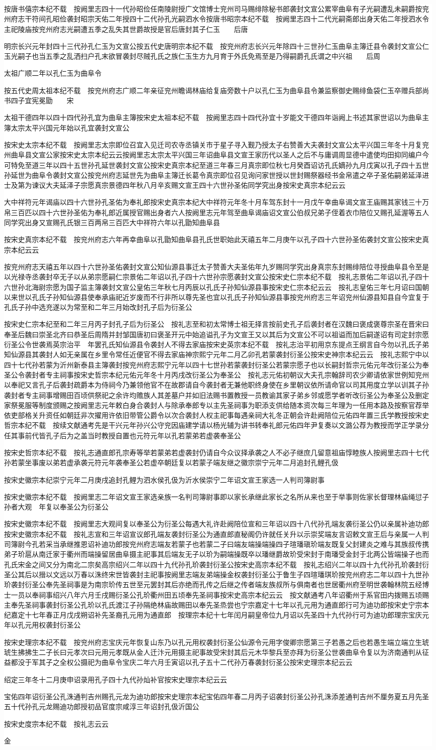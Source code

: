 按唐书僖宗本纪不载　按阙里志四十一代孙昭俭任南陵尉授广文馆博士兖州司马赐绯除秘书郎袭封文宣公累宰曲阜有子光嗣遭乱未嗣爵按兖州府志干符间孔昭俭袭封昭宗天佑二年授四十二代孙孔光嗣泗水令按唐书昭宗本纪不载　按阙里志四十二代光嗣斋郎出身天佑二年授泗水令主祀陵庙按兖州府志光嗣遭五季之乱失其世爵故授是官后唐封其子仁玉　　后唐  

明宗长兴元年封四十三代孙孔仁玉为文宣公按五代史唐明宗本纪不载　按兖州府志长兴元年除四十三世孙仁玉曲阜主簿迁县令袭封文宣公仁玉光嗣子也当五季之乱洒扫户孔末欲冒袭封尽贼孔氏之族仁玉生方九月育于外氏免焉至是乃得嗣爵孔氏谓之中兴祖　　后周  

太祖广顺二年以孔仁玉为曲阜令  

按五代史周太祖本纪不载　按兖州府志广顺二年亲征兖州瞻谒林庙给复庙旁数十户以孔仁玉为曲阜县令兼监察御史赐绯鱼袋仁玉卒赠兵部尚书四子宜宪冕勖　　宋  

太祖干德四年以四十四代孙孔宜为曲阜主簿按宋史太祖本纪不载　按阙里志四十四代孙宜十岁能文干德四年诣阙上书述其家世诏以为曲阜主簿太宗太平兴国元年始以孔宜袭封文宣公  

按宋史太宗本纪不载　按阙里志太宗即位召宜入见迁司农寺丞镇关市于星子寻入觐乃授太子右赞善大夫袭封文宣公太平兴国三年冬十月复兖州曲阜县文宣公家按宋史太宗本纪云云按阙里志太宗太平兴国三年诏曲阜县文宣王家历代以圣人之后不与庸调周显德中遣使均田抑同编户今可特免至道三年以四十五世孙孔延世袭封文宣公按宋史真宗本纪至道三年春三月真宗即位秋七月癸酉诏访孔氏嫡孙九月戊寅以孔子四十五世孙延世为曲阜令袭封文宣公按兖州府志延世先为曲阜主簿迁长葛令真宗即位召见询问家世授以世封赐祭器经书金帛遣之卒子圣佑嗣弟延泽进士及第为谏议大夫延泽子宗愿真宗景德四年秋八月辛亥赐文宣王四十六世孙圣佑同学究出身按宋史真宗本纪云云  

大中祥符元年谒庙以四十六世孙孔圣佑为奉礼郎按宋史真宗本纪大中祥符元年冬十月车驾东封十一月戊午幸曲阜谒文宣王庙赐其家钱三十万帛三百匹以四十六世孙圣佑为奉礼郎近属授官赐出身者六人按阙里志元年驾至曲阜谒庙诏文宣公伯叔兄弟子侄着衣巾陪位又赐孔延渥等五人同学究出身又宣赐孔氏银三百两帛三百匹大中祥符六年以孔勖知曲阜县  

按宋史真宗本纪不载　按兖州府志六年再幸曲阜以孔勖知曲阜县孔氏世职始此天禧五年二月庚午以孔子四十六世孙圣佑袭封文宣公按宋史真宗本纪云云  

按兖州府志天禧五年以四十六世孙圣佑袭封文宣公知仙源县事迁太子赞善大夫圣佑年九岁赐同学究出身真宗东封赐绯陪位寻授曲阜县令至是以光禄寺丞袭封卒无子以从弟宗愿嗣仁宗景佑二年诏以孔子四十六世孙宗愿袭封文宣公按宋史仁宗本纪不载　按礼志景佑二年诏以孔子四十六世孙北海尉宗愿为国子监主簿袭封文宣公皇佑三年秋七月丙辰以孔氏子孙知仙源县事按宋史仁宗本纪云云　按礼志皇佑三年七月诏曰国朝以来世以孔氏子孙知仙源县使奉承庙祀近岁废而不行非所以尊先圣也宜以孔氏子孙知仙源县事按兖州府志三年诏兖州仙源县知县自今宜复于孔氏子孙中选充遂以为常至和二年三月始改封孔子后为衍圣公  

按宋史仁宗本纪至和二年三月丙子封孔子后为衍圣公　按礼志至和初太常博士祖无择言按前史孔子后袭封者在汉魏曰褒成褒尊宗圣在晋宋曰奉圣后魏曰崇圣北齐曰恭圣后周隋并封邹国唐初曰褒圣开元中始追谥孔子为文宣王又以其后为文宣公不可以祖谥而加后嗣遂诏有司定封宗愿衍圣公令世袭焉英宗治平　年罢孔氏知仙源县令袭封人不得去家庙按宋史英宗本纪不载　按礼志治平初用京东提点王纲言自今勿以孔氏子弟知仙源县其袭封人如无亲属在乡里令常任近便官不得去家庙神宗熙宁元年二月乙卯孔若蒙袭封衍圣公按宋史神宗本纪云云　按礼志熙宁中以四十七代孙若蒙为沂州新泰县主簿袭封按兖州府志熙宁元年以四十七世孙若蒙袭封衍圣公若蒙宗愿子也以长嗣封哲宗元佑元年改衍圣公为奉圣公令袭封者专主祠事按宋史哲宗本纪元佑元年冬十月丙戌改衍圣公为奉圣公　按礼志元佑初朝议大夫孔宗翰辞司农少卿请依家世例知兖州以奉祀又言孔子后袭封疏爵本为侍祠今乃兼领他官不在故郡请自今袭封者无兼他职终身使在乡里朝议依所请命官以司其用度立学以训其子孙袭封者专主祠事增赐田百顷供祭祀之余许均赡族人其差墓户并如旧法赐书置教授一员教谕其家子弟乡邻或愿学者听改衍圣公为奉圣公及删定家祭冕服等制度颁赐之按阙里志元年敕白身合袭封人与除承奉郎专以主先圣祠事为职添支供给随本资次每三年理为一任用本路及按察官荐举依吏部格关升资任如朝廷非次擢用许依旧带管公爵令以次合袭封人权主祀事每遇亲祠大礼冬正朝会许赴阙陪位元佑四年置三氏学教授按宋史哲宗本纪不载　按续文献通考先是干兴元年孙兴公守兖因庙建学请以杨光辅为讲书转奉礼郎元佑四年尹复奏以文潞公荐为教授而学正学录分任其事前代皆孔子后为之盖当时教授自置也元符元年以孔若蒙弟若虚袭奉圣公  

按宋史哲宗本纪不载　按礼志通直郎孔宗寿等举若蒙弟若虚袭封仍请自今众议择承袭之人不必子继庶几留意祖庙惇睦族人按阙里志四十七代孙若蒙坐事废以弟若虚承袭元符元年袭奉圣公若虚卒朝廷复以若蒙子端友继之徽宗崇宁元年二月追封孔鲤孔伋  

按宋史徽宗本纪崇宁元年二月庚戌追封孔鲤为泗水侯孔伋为沂水侯崇宁二年诏文宣王家选一人判司簿尉事  

按宋史徽宗本纪不载　按阙里志二年诏文宣王家选亲族一名判司簿尉事即以家长承继此家长之名所从来也至于举事则佐家长督理林庙绳愆子孙者大观　年复以奉圣公为衍圣公  

按宋史徽宗本纪不载　按阙里志大观间复以奉圣公为衍圣公每遇大礼许赴阙陪位宣和三年诏以四十八代孙孔端友袭衍圣公仍以亲属补迪功郎按宋史徽宗本纪不载　按礼志宣和三年诏宣议郎孔端友袭封衍圣公为通直郎直秘阁仍许就任关升以示崇奖端友言诏敕文宣王后与亲属一人判司簿尉今孔若采当承继推恩诏补迪功郎按兖州府志端友若蒙子也若蒙二子曰端友端操端操四子瑄璠瑱玠端友既复父封建炎之难与其族叔传携弟子玠扈从南迁家于衢州而端操留居曲阜摄主祀事其后端友无子以玠为嗣端操既卒以璠继爵故玠受宋封于南璠受金封于北两公皆端操子也而孔氏宋金之间又分为南北二宗矣高宗绍兴二年以四十九代孙孔玠袭封衍圣公按宋史高宗本纪不载　按礼志绍兴二年以四十九代孙孔玠袭封衍圣公其后以搢以文远以万春以洙终宋世皆袭封主祀事按阙里志端友弟端操金权袭封衍圣公于鲁生子四瑄璠琪玠按兖州府志二年以四十九世孙玠袭封衍圣公奉先圣祠事是为南宗玠传五世至元罢封其后亦绝而孔传之后继之传者端友族叔所与俱南者也世居衢州府至明世袭翰林院五经博士一员以奉祠事绍兴八年六月壬戌赐衍圣公孔玠衢州田五顷奉先圣祠事按宋史高宗本纪云云　按文献通考八年诏衢州于系官田内拨赐五顷赐主奉先圣祠事袭封衍圣公孔玠以孔氏渡江子孙隔绝林庙故赐田以奉先圣烝尝也宁宗嘉定十七年以孔元用为通直郎行可为迪功郎按宋史宁宗本纪嘉定十七年春正月戊戌朔诏补先圣裔孔元用为通直郎　按理宗本纪十七年闰月嗣皇帝位九月诏以先圣四十九代孙行可为迪功郎理宗宝庆元年以孔元用权袭封衍圣公  

按宋史理宗本纪不载　按兖州府志宝庆元年恢复山东乃以孔元用权袭封衍圣公仙源令元用字俊卿宗愿第三子若愚之后也若愚生端立端立生琥琥生拂拂生二子长曰元孝次曰元用元孝既从金人迁汴元用摄主祀事故受宋封其后元木华黎兵至亦拜为衍圣公世袭曲阜令复以为济南通判从征益都没于军其子之全权公摄祀为曲阜令宝庆二年六月壬寅诏以孔子五十二代孙万春袭封衍圣公按宋史理宗本纪云云  

绍定三年冬十二月庚申诏录用孔子四十九代孙灿补官按宋史理宗本纪云云  

宝佑四年诏衍圣公孔洙通判吉州赐孔元龙为迪功郎按宋史理宗本纪宝佑四年春二月丙子诏袭封衍圣公孙孔洙添差通判吉州不厘务夏五月先圣五十代孙孔元龙赐迪功郎授初品官度宗咸淳三年诏封孔伋沂国公  

按宋史度宗本纪不载　按礼志云云  

金  
